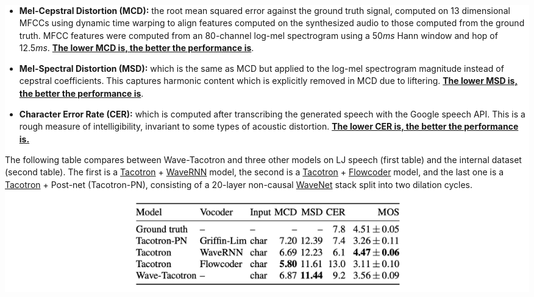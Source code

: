 -   **Mel-Cepstral Distortion (MCD):** the root mean squared error
    against the ground truth signal, computed on $13$ dimensional MFCCs
    using dynamic time warping to align features computed on the
    synthesized audio to those computed from the ground truth. MFCC
    features were computed from an $80$-channel log-mel spectrogram
    using a $50ms$ Hann window and hop of $12.5ms$. <u><strong>The lower MCD is,
    the better the performance is</strong></u>.

-   **Mel-Spectral Distortion (MSD):** which is the same as MCD but
    applied to the log-mel spectrogram magnitude instead of cepstral
    coefficients. This captures harmonic content which is explicitly
    removed in MCD due to liftering. <u><strong>The lower MSD is, the better the
    performance is</strong></u>.

-   **Character Error Rate (CER):** which is computed after transcribing
    the generated speech with the Google speech API. This is a rough
    measure of intelligibility, invariant to some types of acoustic
    distortion. <u><strong>The lower CER is, the better the performance
    is.</strong></u>

The following table compares between Wave-Tacotron and three other
models on LJ speech (first table) and the internal dataset (second
table). The first is a
[Tacotron](https://anwarvic.github.io/speech-synthesis/Tacotron) +
[WaveRNN](https://anwarvic.github.io/speech-synthesis/WaveRNN) model,
the second is a
[Tacotron](https://anwarvic.github.io/speech-synthesis/Tacotron) +
[Flowcoder](https://anwarvic.github.io/speech-synthesis/Flowcoder)
model, and the last one is a
[Tacotron](https://anwarvic.github.io/speech-synthesis/Tacotron) +
Post-net (Tacotron-PN), consisting of a 20-layer non-causal
[WaveNet](https://anwarvic.github.io/speech-synthesis/WaveNet) stack
split into two dilation cycles.

<div align="center">
    <img src="media/Wave-Tacotron/image6.png" width=450>
</div>

<div align="center">